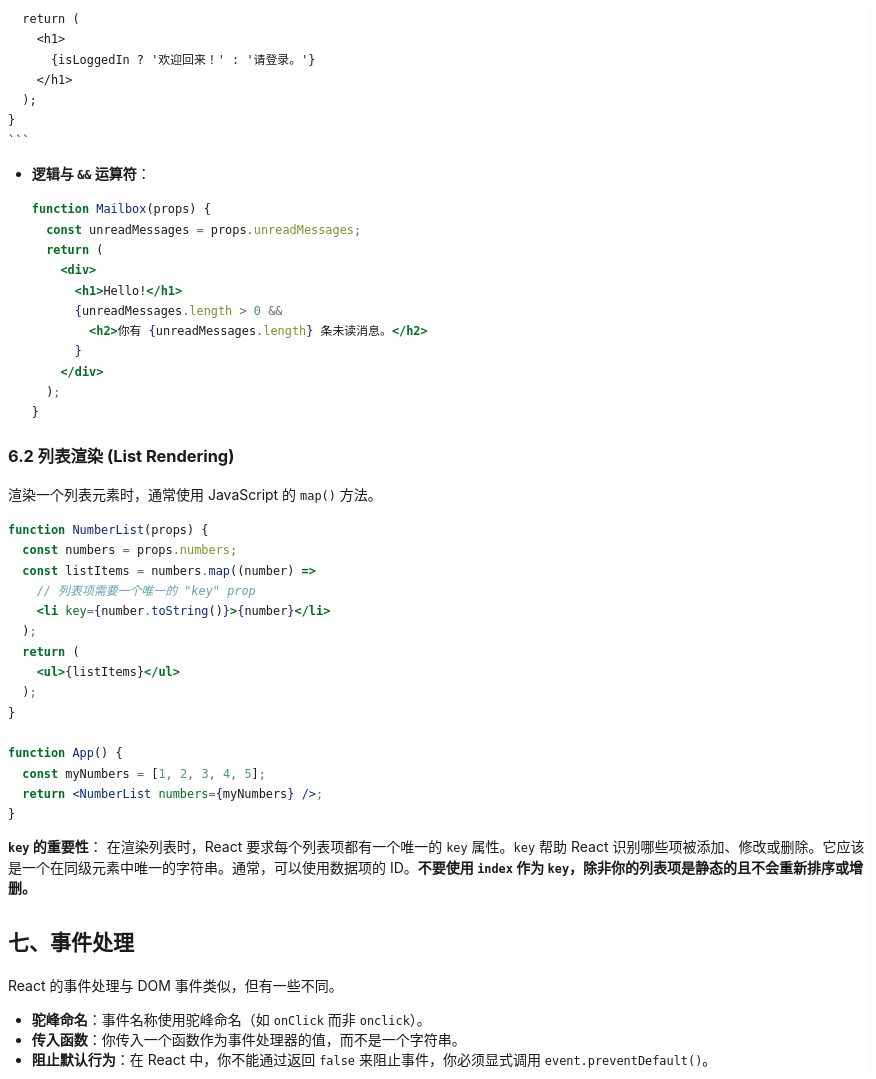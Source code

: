       return (
        <h1>
          {isLoggedIn ? '欢迎回来！' : '请登录。'}
        </h1>
      );
    }
    ```
*   **逻辑与 `&&` 运算符**：
    ```jsx
    function Mailbox(props) {
      const unreadMessages = props.unreadMessages;
      return (
        <div>
          <h1>Hello!</h1>
          {unreadMessages.length > 0 &&
            <h2>你有 {unreadMessages.length} 条未读消息。</h2>
          }
        </div>
      );
    }
    ```

### 6.2 列表渲染 (List Rendering)

渲染一个列表元素时，通常使用 JavaScript 的 `map()` 方法。

```jsx
function NumberList(props) {
  const numbers = props.numbers;
  const listItems = numbers.map((number) =>
    // 列表项需要一个唯一的 "key" prop
    <li key={number.toString()}>{number}</li>
  );
  return (
    <ul>{listItems}</ul>
  );
}

function App() {
  const myNumbers = [1, 2, 3, 4, 5];
  return <NumberList numbers={myNumbers} />;
}
```

**`key` 的重要性**：
在渲染列表时，React 要求每个列表项都有一个唯一的 `key` 属性。`key` 帮助 React 识别哪些项被添加、修改或删除。它应该是一个在同级元素中唯一的字符串。通常，可以使用数据项的 ID。**不要使用 `index` 作为 `key`，除非你的列表项是静态的且不会重新排序或增删。**

## 七、事件处理

React 的事件处理与 DOM 事件类似，但有一些不同。

*   **驼峰命名**：事件名称使用驼峰命名（如 `onClick` 而非 `onclick`）。
*   **传入函数**：你传入一个函数作为事件处理器的值，而不是一个字符串。
*   **阻止默认行为**：在 React 中，你不能通过返回 `false` 来阻止事件，你必须显式调用 `event.preventDefault()`。
